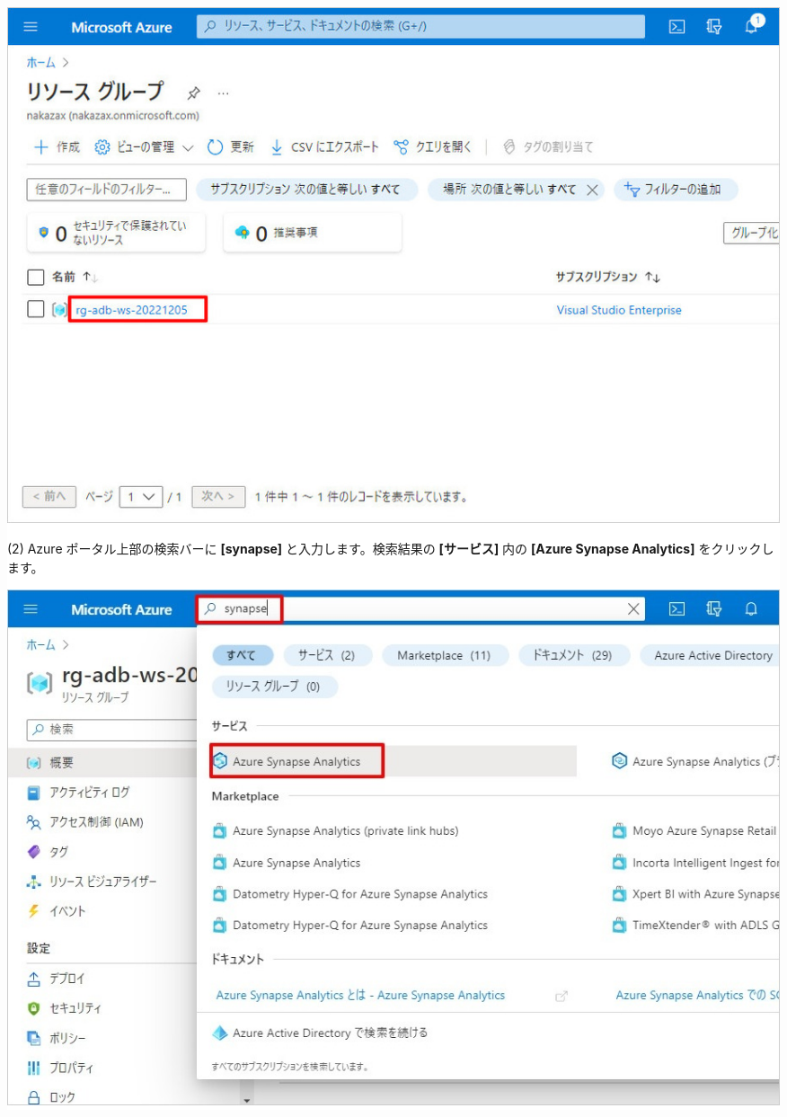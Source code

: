 ![](images//create-azure-resources/syn-create-1.jpg)

(2) Azure ポータル上部の検索バーに **[synapse]** と入力します。検索結果の **[サービス]** 内の **[Azure Synapse Analytics]** をクリックします。

![](images//create-azure-resources/syn-create-2.jpg)

